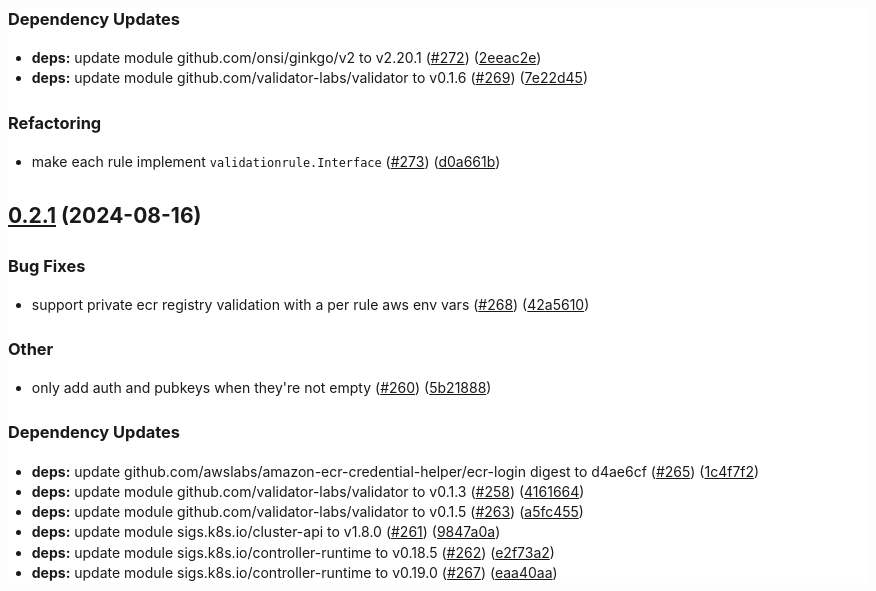
### Dependency Updates

* **deps:** update module github.com/onsi/ginkgo/v2 to v2.20.1 ([#272](https://github.com/validator-labs/validator-plugin-oci/issues/272)) ([2eeac2e](https://github.com/validator-labs/validator-plugin-oci/commit/2eeac2e6d28310fa5d4a6c2b8b55a5ef4e2e1d0a))
* **deps:** update module github.com/validator-labs/validator to v0.1.6 ([#269](https://github.com/validator-labs/validator-plugin-oci/issues/269)) ([7e22d45](https://github.com/validator-labs/validator-plugin-oci/commit/7e22d45fd611943fe3cb3747b52730b7392d3845))


### Refactoring

* make each rule implement `validationrule.Interface` ([#273](https://github.com/validator-labs/validator-plugin-oci/issues/273)) ([d0a661b](https://github.com/validator-labs/validator-plugin-oci/commit/d0a661b2ac00b16d0c3a3693cef61fd803fa3832))

## [0.2.1](https://github.com/validator-labs/validator-plugin-oci/compare/v0.2.0...v0.2.1) (2024-08-16)


### Bug Fixes

* support private ecr registry validation with a per rule aws env vars ([#268](https://github.com/validator-labs/validator-plugin-oci/issues/268)) ([42a5610](https://github.com/validator-labs/validator-plugin-oci/commit/42a5610e1ec2e82f0fb436178f23f7572d72b1d7))


### Other

* only add auth and pubkeys when they're not empty ([#260](https://github.com/validator-labs/validator-plugin-oci/issues/260)) ([5b21888](https://github.com/validator-labs/validator-plugin-oci/commit/5b21888dfe908105d7eb9cd5bb7d7d6e94b0c406))


### Dependency Updates

* **deps:** update github.com/awslabs/amazon-ecr-credential-helper/ecr-login digest to d4ae6cf ([#265](https://github.com/validator-labs/validator-plugin-oci/issues/265)) ([1c4f7f2](https://github.com/validator-labs/validator-plugin-oci/commit/1c4f7f2b442ccfdaa66cc8ab8e233b92f6124ff8))
* **deps:** update module github.com/validator-labs/validator to v0.1.3 ([#258](https://github.com/validator-labs/validator-plugin-oci/issues/258)) ([4161664](https://github.com/validator-labs/validator-plugin-oci/commit/4161664b33699cbc993e3fdef33d526da6f3d692))
* **deps:** update module github.com/validator-labs/validator to v0.1.5 ([#263](https://github.com/validator-labs/validator-plugin-oci/issues/263)) ([a5fc455](https://github.com/validator-labs/validator-plugin-oci/commit/a5fc455143a9033ffca1c4fecfc342ebf1b25648))
* **deps:** update module sigs.k8s.io/cluster-api to v1.8.0 ([#261](https://github.com/validator-labs/validator-plugin-oci/issues/261)) ([9847a0a](https://github.com/validator-labs/validator-plugin-oci/commit/9847a0ac4fde8f91dd5ea68f83db79edafbd1a61))
* **deps:** update module sigs.k8s.io/controller-runtime to v0.18.5 ([#262](https://github.com/validator-labs/validator-plugin-oci/issues/262)) ([e2f73a2](https://github.com/validator-labs/validator-plugin-oci/commit/e2f73a2da8baf6c6298d5bebe2d0051ff11139f6))
* **deps:** update module sigs.k8s.io/controller-runtime to v0.19.0 ([#267](https://github.com/validator-labs/validator-plugin-oci/issues/267)) ([eaa40aa](https://github.com/validator-labs/validator-plugin-oci/commit/eaa40aa633c3b1b67ad349229a7e09694eeaed53))
